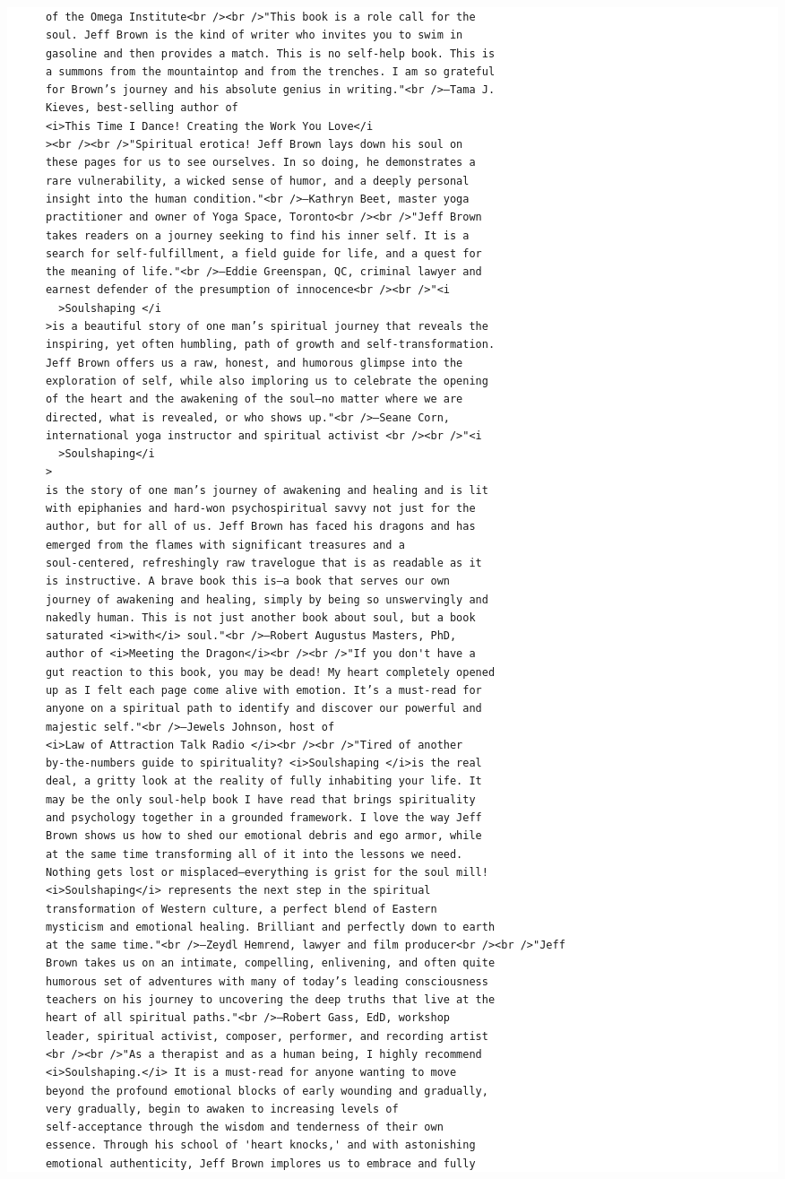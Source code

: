           of the Omega Institute<br /><br />"This book is a role call for the
          soul. Jeff Brown is the kind of writer who invites you to swim in
          gasoline and then provides a match. This is no self-help book. This is
          a summons from the mountaintop and from the trenches. I am so grateful
          for Brown’s journey and his absolute genius in writing."<br />—Tama J.
          Kieves, best-selling author of
          <i>This Time I Dance! Creating the Work You Love</i
          ><br /><br />"Spiritual erotica! Jeff Brown lays down his soul on
          these pages for us to see ourselves. In so doing, he demonstrates a
          rare vulnerability, a wicked sense of humor, and a deeply personal
          insight into the human condition."<br />—Kathryn Beet, master yoga
          practitioner and owner of Yoga Space, Toronto<br /><br />"Jeff Brown
          takes readers on a journey seeking to find his inner self. It is a
          search for self-fulfillment, a field guide for life, and a quest for
          the meaning of life."<br />—Eddie Greenspan, QC, criminal lawyer and
          earnest defender of the presumption of innocence<br /><br />"<i
            >Soulshaping </i
          >is a beautiful story of one man’s spiritual journey that reveals the
          inspiring, yet often humbling, path of growth and self-transformation.
          Jeff Brown offers us a raw, honest, and humorous glimpse into the
          exploration of self, while also imploring us to celebrate the opening
          of the heart and the awakening of the soul—no matter where we are
          directed, what is revealed, or who shows up."<br />—Seane Corn,
          international yoga instructor and spiritual activist <br /><br />"<i
            >Soulshaping</i
          >
          is the story of one man’s journey of awakening and healing and is lit
          with epiphanies and hard-won psychospiritual savvy not just for the
          author, but for all of us. Jeff Brown has faced his dragons and has
          emerged from the flames with significant treasures and a
          soul-centered, refreshingly raw travelogue that is as readable as it
          is instructive. A brave book this is–a book that serves our own
          journey of awakening and healing, simply by being so unswervingly and
          nakedly human. This is not just another book about soul, but a book
          saturated <i>with</i> soul."<br />—Robert Augustus Masters, PhD,
          author of <i>Meeting the Dragon</i><br /><br />"If you don't have a
          gut reaction to this book, you may be dead! My heart completely opened
          up as I felt each page come alive with emotion. It’s a must-read for
          anyone on a spiritual path to identify and discover our powerful and
          majestic self."<br />—Jewels Johnson, host of
          <i>Law of Attraction Talk Radio </i><br /><br />"Tired of another
          by-the-numbers guide to spirituality? <i>Soulshaping </i>is the real
          deal, a gritty look at the reality of fully inhabiting your life. It
          may be the only soul-help book I have read that brings spirituality
          and psychology together in a grounded framework. I love the way Jeff
          Brown shows us how to shed our emotional debris and ego armor, while
          at the same time transforming all of it into the lessons we need.
          Nothing gets lost or misplaced—everything is grist for the soul mill!
          <i>Soulshaping</i> represents the next step in the spiritual
          transformation of Western culture, a perfect blend of Eastern
          mysticism and emotional healing. Brilliant and perfectly down to earth
          at the same time."<br />—Zeydl Hemrend, lawyer and film producer<br /><br />"Jeff
          Brown takes us on an intimate, compelling, enlivening, and often quite
          humorous set of adventures with many of today’s leading consciousness
          teachers on his journey to uncovering the deep truths that live at the
          heart of all spiritual paths."<br />—Robert Gass, EdD, workshop
          leader, spiritual activist, composer, performer, and recording artist
          <br /><br />"As a therapist and as a human being, I highly recommend
          <i>Soulshaping.</i> It is a must-read for anyone wanting to move
          beyond the profound emotional blocks of early wounding and gradually,
          very gradually, begin to awaken to increasing levels of
          self-acceptance through the wisdom and tenderness of their own
          essence. Through his school of 'heart knocks,' and with astonishing
          emotional authenticity, Jeff Brown implores us to embrace and fully